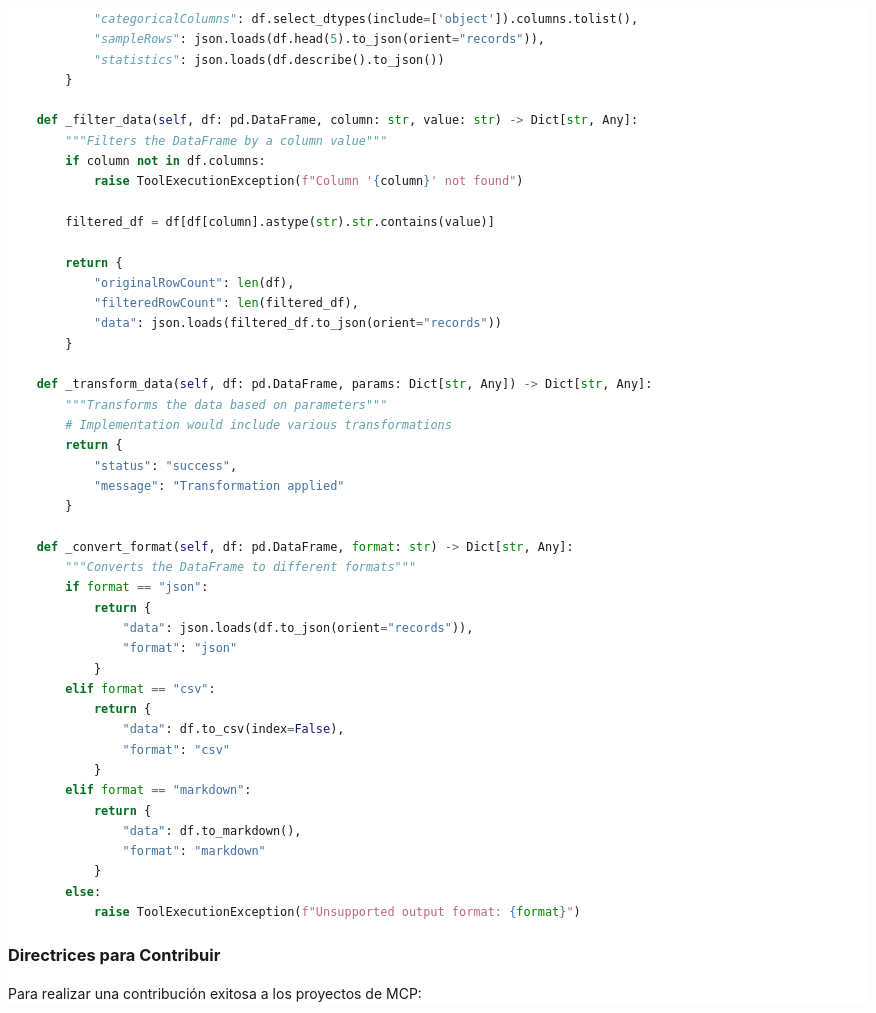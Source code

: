 ```python
            "categoricalColumns": df.select_dtypes(include=['object']).columns.tolist(),
            "sampleRows": json.loads(df.head(5).to_json(orient="records")),
            "statistics": json.loads(df.describe().to_json())
        }
    
    def _filter_data(self, df: pd.DataFrame, column: str, value: str) -> Dict[str, Any]:
        """Filters the DataFrame by a column value"""
        if column not in df.columns:
            raise ToolExecutionException(f"Column '{column}' not found")
            
        filtered_df = df[df[column].astype(str).str.contains(value)]
        
        return {
            "originalRowCount": len(df),
            "filteredRowCount": len(filtered_df),
            "data": json.loads(filtered_df.to_json(orient="records"))
        }
    
    def _transform_data(self, df: pd.DataFrame, params: Dict[str, Any]) -> Dict[str, Any]:
        """Transforms the data based on parameters"""
        # Implementation would include various transformations
        return {
            "status": "success",
            "message": "Transformation applied"
        }
    
    def _convert_format(self, df: pd.DataFrame, format: str) -> Dict[str, Any]:
        """Converts the DataFrame to different formats"""
        if format == "json":
            return {
                "data": json.loads(df.to_json(orient="records")),
                "format": "json"
            }
        elif format == "csv":
            return {
                "data": df.to_csv(index=False),
                "format": "csv"
            }
        elif format == "markdown":
            return {
                "data": df.to_markdown(),
                "format": "markdown"
            }
        else:
            raise ToolExecutionException(f"Unsupported output format: {format}")
```

### Directrices para Contribuir

Para realizar una contribución exitosa a los proyectos de MCP:

